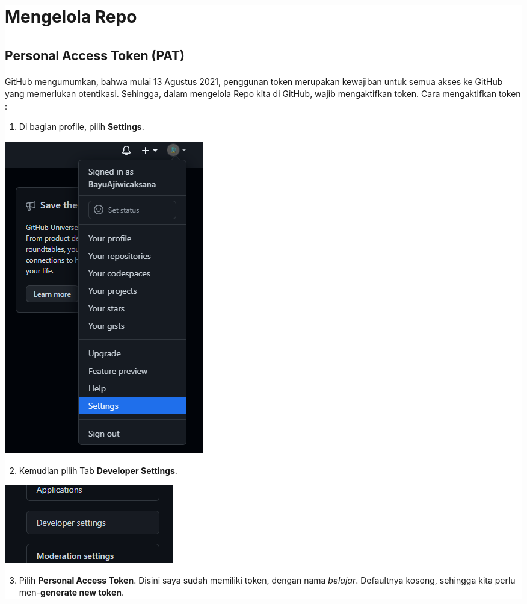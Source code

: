 # Mengelola Repo

## Personal Access Token (PAT)

GitHub mengumumkan, bahwa mulai 13 Agustus 2021, penggunan token merupakan [kewajiban untuk semua akses ke GitHub yang memerlukan otentikasi](https://github.blog/2020-12-15-token-authentication-requirements-for-git-operations/). Sehingga, dalam mengelola Repo kita di GitHub, wajib mengaktifkan token. Cara mengaktifkan token :

1. Di bagian profile, pilih **Settings**.

![01](gambar/01-PAT.png)

2. Kemudian pilih Tab **Developer Settings**.

![02](gambar/02-PAT.png)

3. Pilih **Personal Access Token**. Disini saya sudah memiliki token, dengan nama *belajar*. Defaultnya kosong, sehingga kita perlu men-**generate new token**.
